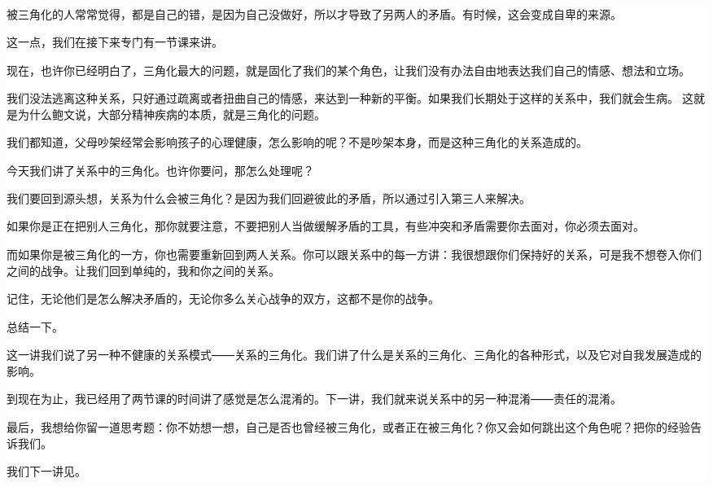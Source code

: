 被三角化的人常常觉得，都是自己的错，是因为自己没做好，所以才导致了另两人的矛盾。有时候，这会变成自卑的来源。

这一点，我们在接下来专门有一节课来讲。

现在，也许你已经明白了，三角化最大的问题，就是固化了我们的某个角色，让我们没有办法自由地表达我们自己的情感、想法和立场。

我们没法逃离这种关系，只好通过疏离或者扭曲自己的情感，来达到一种新的平衡。如果我们长期处于这样的关系中，我们就会生病。
这就是为什么鲍文说，大部分精神疾病的本质，就是三角化的问题。

我们都知道，父母吵架经常会影响孩子的心理健康，怎么影响的呢？不是吵架本身，而是这种三角化的关系造成的。

今天我们讲了关系中的三角化。也许你要问，那怎么处理呢？

我们要回到源头想，关系为什么会被三角化？是因为我们回避彼此的矛盾，所以通过引入第三人来解决。

如果你是正在把别人三角化，那你就要注意，不要把别人当做缓解矛盾的工具，有些冲突和矛盾需要你去面对，你必须去面对。

而如果你是被三角化的一方，你也需要重新回到两人关系。你可以跟关系中的每一方讲：我很想跟你们保持好的关系，可是我不想卷入你们之间的战争。让我们回到单纯的，我和你之间的关系。

记住，无论他们是怎么解决矛盾的，无论你多么关心战争的双方，这都不是你的战争。

总结一下。

这一讲我们说了另一种不健康的关系模式——关系的三角化。我们讲了什么是关系的三角化、三角化的各种形式，以及它对自我发展造成的影响。

到现在为止，我已经用了两节课的时间讲了感觉是怎么混淆的。下一讲，我们就来说关系中的另一种混淆——责任的混淆。

最后，我想给你留一道思考题：你不妨想一想，自己是否也曾经被三角化，或者正在被三角化？你又会如何跳出这个角色呢？把你的经验告诉我们。

我们下一讲见。




